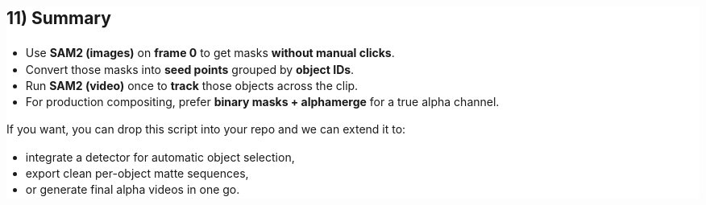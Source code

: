 
## 11) Summary

- Use **SAM2 (images)** on **frame 0** to get masks **without manual clicks**.
- Convert those masks into **seed points** grouped by **object IDs**.
- Run **SAM2 (video)** once to **track** those objects across the clip.
- For production compositing, prefer **binary masks + alphamerge** for a true alpha channel.

If you want, you can drop this script into your repo and we can extend it to:
- integrate a detector for automatic object selection,
- export clean per-object matte sequences,
- or generate final alpha videos in one go.
